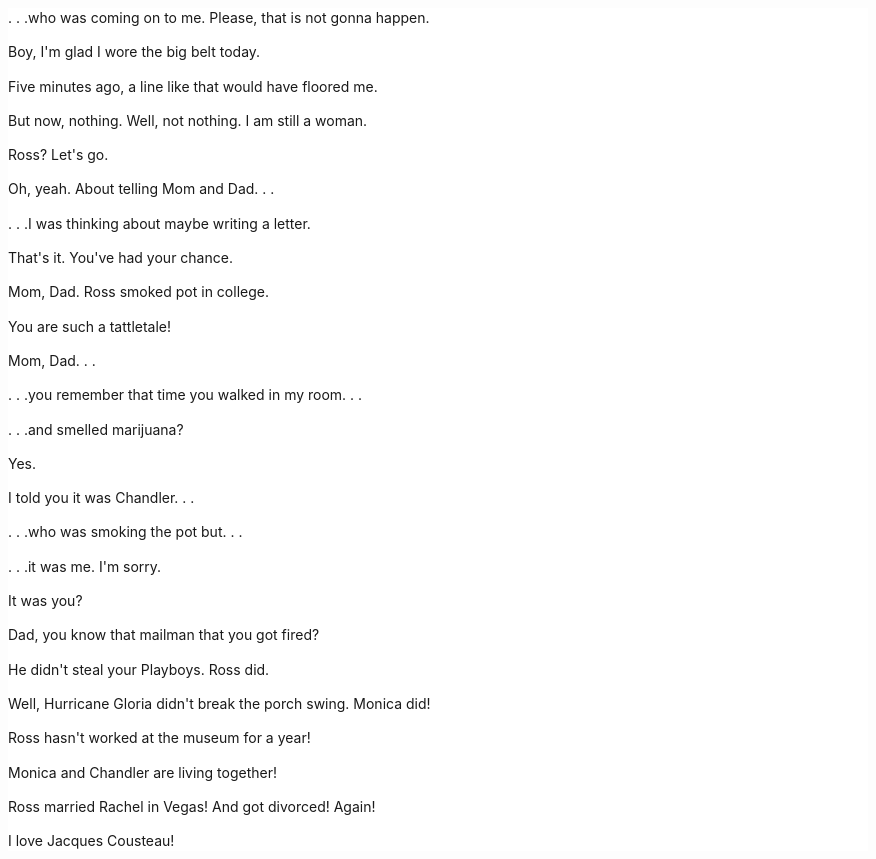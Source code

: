 . . .who was coming on to me.
Please, that is not gonna happen.

Boy, I'm glad I wore
the big belt today.

Five minutes ago, a line like that
would have floored me.

But now, nothing. Well, not nothing.
I am still a woman.

Ross? Let's go.

Oh, yeah.
About telling Mom and Dad. . .

. . .I was thinking about
maybe writing a letter.

That's it. You've had your chance.

Mom, Dad. Ross smoked pot in college.

You are such a tattletale!

Mom, Dad. . .

. . .you remember that time
you walked in my room. . .

. . .and smelled marijuana?

Yes.

I told you it was Chandler. . .

. . .who was smoking the pot but. . .

. . .it was me. I'm sorry.

It was you?

Dad, you know that mailman
that you got fired?

He didn't steal your Playboys.
Ross did.

Well, Hurricane Gloria didn't break
the porch swing. Monica did!

Ross hasn't worked
at the museum for a year!

Monica and Chandler
are living together!

Ross married Rachel in Vegas!
And got divorced! Again!

I love Jacques Cousteau!
